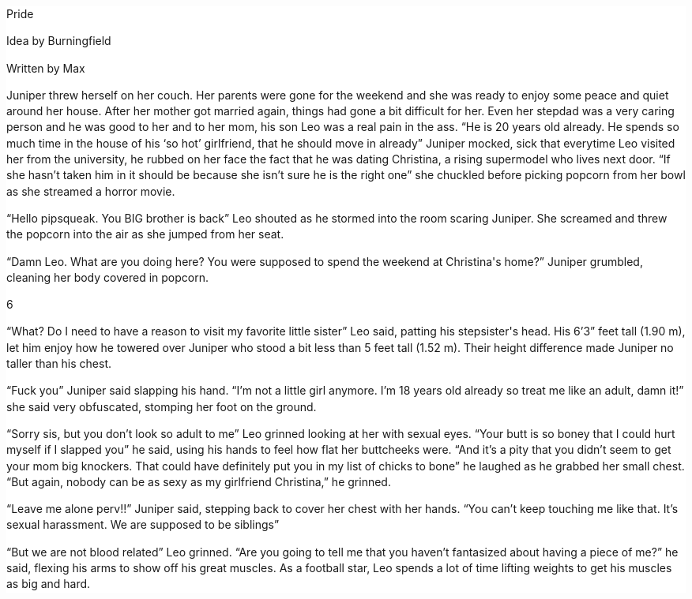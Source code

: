 ﻿Pride

Idea by Burningfield

Written by Max





Juniper threw herself on her couch. Her parents were gone for the weekend and she was ready to enjoy some peace and quiet around her house. After her mother got married again, things had gone a bit difficult for her. Even her stepdad was a very caring person and he was good to her and to her mom, his son Leo was a real pain in the ass. “He is 20 years old already. He spends so much time in the house of his ‘so hot’ girlfriend, that he should move in already” Juniper mocked, sick that everytime Leo visited her from the university, he rubbed on her face the fact that he was dating Christina, a rising supermodel who lives next door. “If she hasn’t taken him in it should be because she isn’t sure he is the right one” she chuckled before picking popcorn from her bowl as she streamed a horror movie.





“Hello pipsqueak. You BIG brother is back” Leo shouted as he stormed into the room scaring Juniper. She screamed and threw the popcorn into the air as she jumped from her seat.





“Damn Leo. What are you doing here? You were supposed to spend the weekend at Christina's home?” Juniper grumbled, cleaning her body covered in popcorn.

6

“What? Do I need to have a reason to visit my favorite little sister” Leo said, patting his stepsister's head. His 6’3” feet tall (1.90 m), let him enjoy how he towered over Juniper who stood a bit less than 5 feet tall (1.52 m). Their height difference made Juniper no taller than his chest.





“Fuck you” Juniper said slapping his hand. “I’m not a little girl anymore. I’m 18 years old already so treat me like an adult, damn it!” she said very obfuscated, stomping her foot on the ground.





“Sorry sis, but you don’t look so adult to me” Leo grinned looking at her with sexual eyes. “Your butt is so boney that I could hurt myself if I slapped you” he said, using his hands to feel how  flat her buttcheeks were. “And it’s a pity that you didn’t seem to get your mom big knockers. That could have definitely put you in my list of chicks to bone” he laughed as he grabbed her small chest. “But again, nobody can be as sexy as my girlfriend Christina,” he grinned.





“Leave me alone perv!!” Juniper said, stepping back to cover her chest with her hands. “You can’t keep touching me like that. It’s sexual harassment. We are supposed to be siblings”





“But we are not blood related” Leo grinned. “Are you going to tell me that you haven’t fantasized about having a piece of me?” he said, flexing his arms to show off his great muscles. As a football star, Leo spends a lot of time lifting weights to get his muscles as big and hard.
